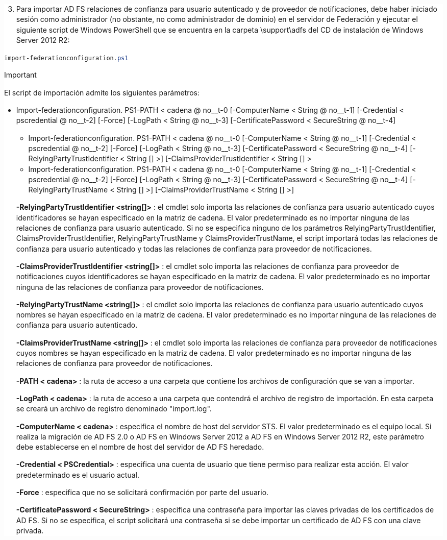 3. Para importar AD FS relaciones de confianza para usuario autenticado y de proveedor de notificaciones, debe haber iniciado sesión como administrador (no obstante, no como administrador de dominio) en el servidor de Federación y ejecutar el siguiente script de Windows PowerShell que se encuentra en la carpeta \support\adfs del CD de instalación de Windows Server 2012 R2:  
  
``` powershell 
import-federationconfiguration.ps1  
```  
  
> [!IMPORTANT]
>  El script de importación admite los siguientes parámetros:  
> 
> - Import-federationconfiguration. PS1-PATH < cadena @ no__t-0 [-ComputerName < String @ no__t-1] [-Credential < pscredential @ no__t-2] [-Force] [-LogPath < String @ no__t-3] [-CertificatePassword < SecureString @ no__t-4]  
>   -   Import-federationconfiguration. PS1-PATH < cadena @ no__t-0 [-ComputerName < String @ no__t-1] [-Credential < pscredential @ no__t-2] [-Force] [-LogPath < String @ no__t-3] [-CertificatePassword < SecureString @ no__t-4] [- RelyingPartyTrustIdentifier < String [] >] [-ClaimsProviderTrustIdentifier < String [] >  
>   -   Import-federationconfiguration. PS1-PATH < cadena @ no__t-0 [-ComputerName < String @ no__t-1] [-Credential < pscredential @ no__t-2] [-Force] [-LogPath < String @ no__t-3] [-CertificatePassword < SecureString @ no__t-4] [- RelyingPartyTrustName < String [] >] [-ClaimsProviderTrustName < String [] >]  
> 
>   **-RelyingPartyTrustIdentifier <string[]>** : el cmdlet solo importa las relaciones de confianza para usuario autenticado cuyos identificadores se hayan especificado en la matriz de cadena. El valor predeterminado es no importar ninguna de las relaciones de confianza para usuario autenticado. Si no se especifica ninguno de los parámetros RelyingPartyTrustIdentifier, ClaimsProviderTrustIdentifier, RelyingPartyTrustName y ClaimsProviderTrustName, el script importará todas las relaciones de confianza para usuario autenticado y todas las relaciones de confianza para proveedor de notificaciones.  
> 
>   **-ClaimsProviderTrustIdentifier <string[]>** : el cmdlet solo importa las relaciones de confianza para proveedor de notificaciones cuyos identificadores se hayan especificado en la matriz de cadena. El valor predeterminado es no importar ninguna de las relaciones de confianza para proveedor de notificaciones.  
> 
>   **-RelyingPartyTrustName <string[]>** : el cmdlet solo importa las relaciones de confianza para usuario autenticado cuyos nombres se hayan especificado en la matriz de cadena. El valor predeterminado es no importar ninguna de las relaciones de confianza para usuario autenticado.  
> 
>   **-ClaimsProviderTrustName <string[]>** : el cmdlet solo importa las relaciones de confianza para proveedor de notificaciones cuyos nombres se hayan especificado en la matriz de cadena. El valor predeterminado es no importar ninguna de las relaciones de confianza para proveedor de notificaciones.  
> 
>   **-PATH < cadena\>**  : la ruta de acceso a una carpeta que contiene los archivos de configuración que se van a importar.  
> 
>   **-LogPath < cadena\>**  : la ruta de acceso a una carpeta que contendrá el archivo de registro de importación. En esta carpeta se creará un archivo de registro denominado "import.log".  
> 
>   **-ComputerName < cadena\>**  : especifica el nombre de host del servidor STS. El valor predeterminado es el equipo local. Si realiza la migración de AD FS 2.0 o AD FS en Windows Server 2012 a AD FS en Windows Server 2012 R2, este parámetro debe establecerse en el nombre de host del servidor de AD FS heredado.  
> 
>   **-Credential < PSCredential\>** : especifica una cuenta de usuario que tiene permiso para realizar esta acción. El valor predeterminado es el usuario actual.  
> 
>   **-Force** : especifica que no se solicitará confirmación por parte del usuario.  
> 
>   **-CertificatePassword < SecureString\>**  : especifica una contraseña para importar las claves privadas de los certificados de AD FS. Si no se especifica, el script solicitará una contraseña si se debe importar un certificado de AD FS con una clave privada.  